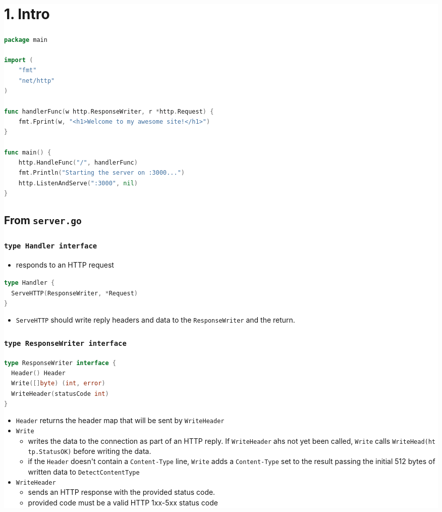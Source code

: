 # 1. Intro

```go
package main

import (
	"fmt"
	"net/http"
)

func handlerFunc(w http.ResponseWriter, r *http.Request) {
	fmt.Fprint(w, "<h1>Welcome to my awesome site!</h1>")
}

func main() {
	http.HandleFunc("/", handlerFunc)
	fmt.Println("Starting the server on :3000...")
	http.ListenAndServe(":3000", nil)
}
```

## From `server.go`

### `type Handler interface`

- responds to an HTTP request

```go
type Handler {
  ServeHTTP(ResponseWriter, *Request)
}
```

- `ServeHTTP` should write reply headers and data to the `ResponseWriter` and the return.

### `type ResponseWriter interface`

```go
type ResponseWriter interface {
  Header() Header
  Write([]byte) (int, error)
  WriteHeader(statusCode int)
}
```

- `Header` returns the header map that will be sent by `WriteHeader`
- `Write`
  - writes the data to the connection as part of an HTTP reply. If `WriteHeader` ahs not yet been called, `Write` calls `WriteHead(http.StatusOK)` before writing the data.
  - if the `Header` doesn't contain a `Content-Type` line, `Write` adds a `Content-Type` set to the result passing the initial 512 bytes of written data to `DetectContentType`
- `WriteHeader`
  - sends an HTTP response with the provided status code.
  - provided code must be a valid HTTP 1xx-5xx status code
